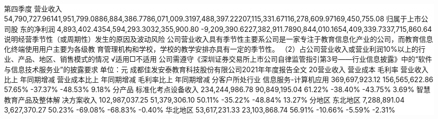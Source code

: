 第四季度
营业收入
54,790,727.96141,951,799.0886,884,386.7786,071,009.3197,488,397.22207,115,331.67116,278,609.97169,450,755.08
归属于上市公司股
东的净利润
4,893,402.4354,594,293.3032,355,900.80
-9,209,390.6227,382,911.7890,844,010.1654,409,339.7337,715,860.64
说明经营季节性（或周期性）发生的原因及波动风险
公司营业收入具有季节性主要系公司是一家专注于教育信息化产业的公司，而教育信息化终端使用用户主要为各级教
育管理机构和学校，学校的教学安排亦具有一定的季节性。
（2）占公司营业收入或营业利润10%以上的行业、产品、地区、销售模式的情况
√适用□不适用
公司需遵守《深圳证券交易所上市公司自律监管指引第3号——行业信息披露》中的“软件与信息技术服务业”的披露要求
单位：元
成都佳发安泰教育科技股份有限公司2021年年度报告全文
20营业收入
营业成本
毛利率
营业收入比上
年同期增减
营业成本比上
年同期增减
毛利率比上
年同期增减
分客户所处行业
信息服务-计算机应用
369,697,923.12
156,565,622.86
57.65%
-37.37%
-48.53%
9.18%
分产品
标准化考点设备收入
234,244,986.78
90,849,195.04
61.22%
-38.40%
-43.75%
3.69%
智慧教育产品及整体解
决方案收入
102,987,037.25
51,379,306.10
50.11%
-35.22%
-48.84%
13.27%
分地区
东北地区
7,288,891.04
3,627,370.27
50.23%
-69.08%
-68.83%
-0.40%
华北地区
53,617,231.33
23,103,868.74
56.91%
-10.66%
-5.59%
-2.31%